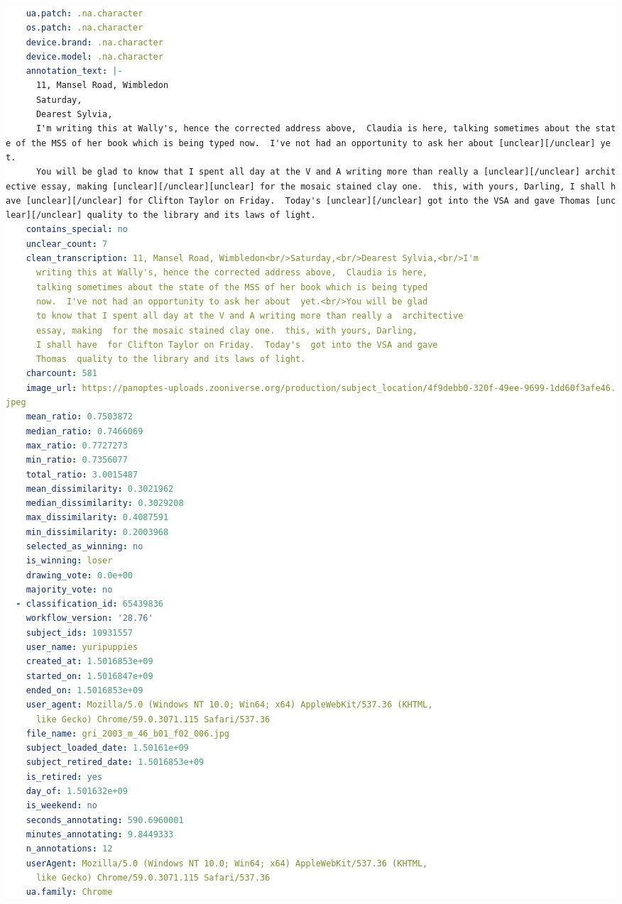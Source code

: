```yaml
    ua.patch: .na.character
    os.patch: .na.character
    device.brand: .na.character
    device.model: .na.character
    annotation_text: |-
      11, Mansel Road, Wimbledon
      Saturday,
      Dearest Sylvia,
      I'm writing this at Wally's, hence the corrected address above,  Claudia is here, talking sometimes about the state of the MSS of her book which is being typed now.  I've not had an opportunity to ask her about [unclear][/unclear] yet.
      You will be glad to know that I spent all day at the V and A writing more than really a [unclear][/unclear] architective essay, making [unclear][/unclear][unclear] for the mosaic stained clay one.  this, with yours, Darling, I shall have [unclear][/unclear] for Clifton Taylor on Friday.  Today's [unclear][/unclear] got into the VSA and gave Thomas [unclear][/unclear] quality to the library and its laws of light.
    contains_special: no
    unclear_count: 7
    clean_transcription: 11, Mansel Road, Wimbledon<br/>Saturday,<br/>Dearest Sylvia,<br/>I'm
      writing this at Wally's, hence the corrected address above,  Claudia is here,
      talking sometimes about the state of the MSS of her book which is being typed
      now.  I've not had an opportunity to ask her about  yet.<br/>You will be glad
      to know that I spent all day at the V and A writing more than really a  architective
      essay, making  for the mosaic stained clay one.  this, with yours, Darling,
      I shall have  for Clifton Taylor on Friday.  Today's  got into the VSA and gave
      Thomas  quality to the library and its laws of light.
    charcount: 581
    image_url: https://panoptes-uploads.zooniverse.org/production/subject_location/4f9debb0-320f-49ee-9699-1dd60f3afe46.jpeg
    mean_ratio: 0.7503872
    median_ratio: 0.7466069
    max_ratio: 0.7727273
    min_ratio: 0.7356077
    total_ratio: 3.0015487
    mean_dissimilarity: 0.3021962
    median_dissimilarity: 0.3029208
    max_dissimilarity: 0.4087591
    min_dissimilarity: 0.2003968
    selected_as_winning: no
    is_winning: loser
    drawing_vote: 0.0e+00
    majority_vote: no
  - classification_id: 65439836
    workflow_version: '28.76'
    subject_ids: 10931557
    user_name: yuripuppies
    created_at: 1.5016853e+09
    started_on: 1.5016847e+09
    ended_on: 1.5016853e+09
    user_agent: Mozilla/5.0 (Windows NT 10.0; Win64; x64) AppleWebKit/537.36 (KHTML,
      like Gecko) Chrome/59.0.3071.115 Safari/537.36
    file_name: gri_2003_m_46_b01_f02_006.jpg
    subject_loaded_date: 1.50161e+09
    subject_retired_date: 1.5016853e+09
    is_retired: yes
    day_of: 1.501632e+09
    is_weekend: no
    seconds_annotating: 590.6960001
    minutes_annotating: 9.8449333
    n_annotations: 12
    userAgent: Mozilla/5.0 (Windows NT 10.0; Win64; x64) AppleWebKit/537.36 (KHTML,
      like Gecko) Chrome/59.0.3071.115 Safari/537.36
    ua.family: Chrome
```
